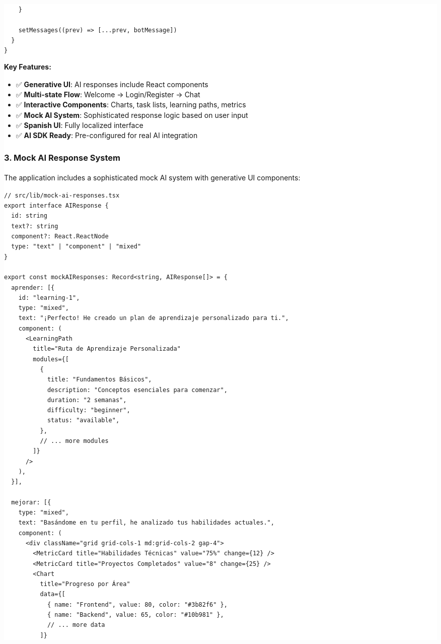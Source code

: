 ```tsx
    }
    
    setMessages((prev) => [...prev, botMessage])
  }
}
```

**Key Features:**
- ✅ **Generative UI**: AI responses include React components
- ✅ **Multi-state Flow**: Welcome → Login/Register → Chat
- ✅ **Interactive Components**: Charts, task lists, learning paths, metrics
- ✅ **Mock AI System**: Sophisticated response logic based on user input
- ✅ **Spanish UI**: Fully localized interface
- ✅ **AI SDK Ready**: Pre-configured for real AI integration

### 3. Mock AI Response System

The application includes a sophisticated mock AI system with generative UI components:

```tsx
// src/lib/mock-ai-responses.tsx
export interface AIResponse {
  id: string
  text?: string
  component?: React.ReactNode
  type: "text" | "component" | "mixed"
}

export const mockAIResponses: Record<string, AIResponse[]> = {
  aprender: [{
    id: "learning-1",
    type: "mixed",
    text: "¡Perfecto! He creado un plan de aprendizaje personalizado para ti.",
    component: (
      <LearningPath
        title="Ruta de Aprendizaje Personalizada"
        modules={[
          {
            title: "Fundamentos Básicos",
            description: "Conceptos esenciales para comenzar",
            duration: "2 semanas",
            difficulty: "beginner",
            status: "available",
          },
          // ... more modules
        ]}
      />
    ),
  }],
  
  mejorar: [{
    type: "mixed", 
    text: "Basándome en tu perfil, he analizado tus habilidades actuales.",
    component: (
      <div className="grid grid-cols-1 md:grid-cols-2 gap-4">
        <MetricCard title="Habilidades Técnicas" value="75%" change={12} />
        <MetricCard title="Proyectos Completados" value="8" change={25} />
        <Chart
          title="Progreso por Área"
          data={[
            { name: "Frontend", value: 80, color: "#3b82f6" },
            { name: "Backend", value: 65, color: "#10b981" },
            // ... more data
          ]}
```